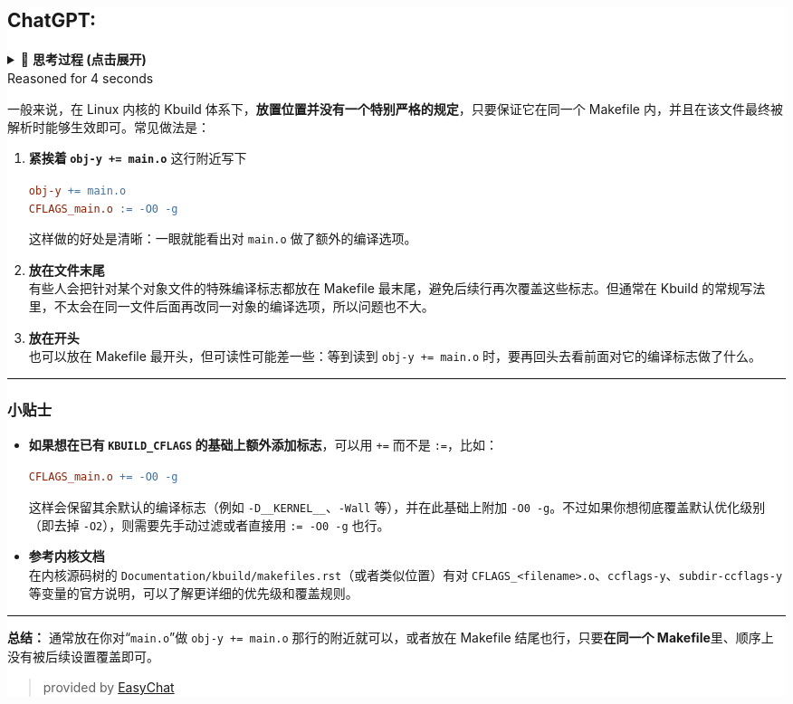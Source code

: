 ## ChatGPT:
<details><summary>💭 <b>思考过程 (点击展开)</b></summary></details>
Reasoned for 4 seconds
<br/>

一般来说，在 Linux 内核的 Kbuild 体系下，**放置位置并没有一个特别严格的规定**，只要保证它在同一个 Makefile 内，并且在该文件最终被解析时能够生效即可。常见做法是：

1. **紧挨着 `obj-y += main.o`** 这行附近写下  
   ```makefile
   obj-y += main.o
   CFLAGS_main.o := -O0 -g
   ```
   这样做的好处是清晰：一眼就能看出对 `main.o` 做了额外的编译选项。

2. **放在文件末尾**  
   有些人会把针对某个对象文件的特殊编译标志都放在 Makefile 最末尾，避免后续行再次覆盖这些标志。但通常在 Kbuild 的常规写法里，不太会在同一文件后面再改同一对象的编译选项，所以问题也不大。

3. **放在开头**  
   也可以放在 Makefile 最开头，但可读性可能差一些：等到读到 `obj-y += main.o` 时，要再回头去看前面对它的编译标志做了什么。  

---

### 小贴士

- **如果想在已有 `KBUILD_CFLAGS` 的基础上额外添加标志**，可以用 `+=` 而不是 `:=`，比如：
  ```makefile
  CFLAGS_main.o += -O0 -g
  ```
  这样会保留其余默认的编译标志（例如 `-D__KERNEL__`、`-Wall` 等），并在此基础上附加 `-O0 -g`。不过如果你想彻底覆盖默认优化级别（即去掉 `-O2`），则需要先手动过滤或者直接用 `:= -O0 -g` 也行。

- **参考内核文档**  
  在内核源码树的 `Documentation/kbuild/makefiles.rst`（或者类似位置）有对 `CFLAGS_<filename>.o`、`ccflags-y`、`subdir-ccflags-y` 等变量的官方说明，可以了解更详细的优先级和覆盖规则。  

---

**总结：** 通常放在你对“`main.o`”做 `obj-y += main.o` 那行的附近就可以，或者放在 Makefile 结尾也行，只要**在同一个 Makefile**里、顺序上没有被后续设置覆盖即可。

> provided by [EasyChat](https://site.eqing.tech/)
